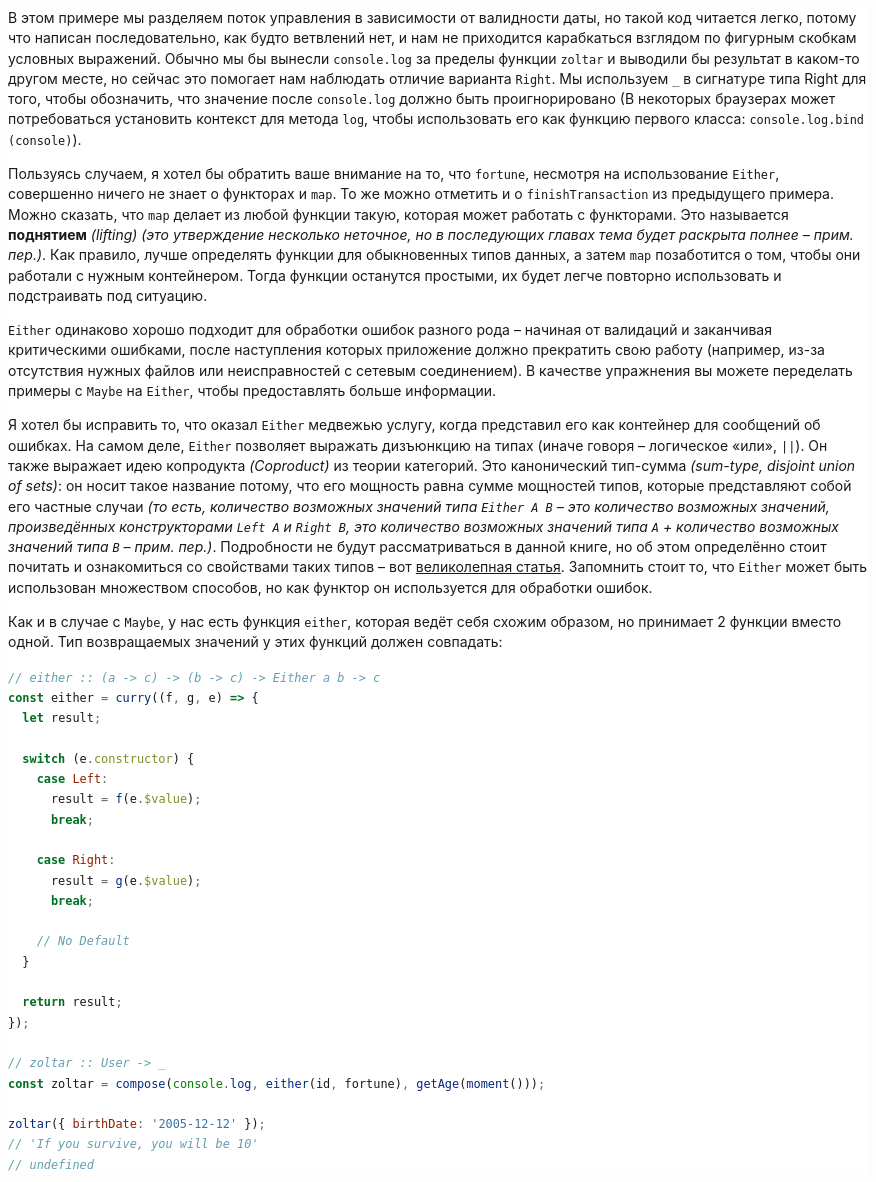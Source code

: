 В этом примере мы разделяем поток управления в зависимости от валидности даты, но такой код читается легко, потому что написан последовательно, как будто ветвлений нет, и нам не приходится карабкаться взглядом по фигурным скобкам условных выражений. Обычно мы бы вынесли `console.log` за пределы функции `zoltar` и выводили бы результат в каком-то другом месте, но сейчас это помогает нам наблюдать отличие варианта `Right`. Мы используем `_` в сигнатуре типа Right для того, чтобы обозначить, что значение после `console.log` должно быть проигнорировано (В некоторых браузерах может потребоваться установить контекст для метода `log`, чтобы использовать его как функцию первого класса: `console.log.bind(console)`).

Пользуясь случаем, я хотел бы обратить ваше внимание на то, что `fortune`, несмотря на использование `Either`, совершенно ничего не знает о функторах и `map`. То же можно отметить и о `finishTransaction` из предыдущего примера. Можно сказать, что `map` делает из любой функции такую, которая может работать с функторами. Это называется **поднятием** *(lifting)* _(это утверждение несколько неточное, но в последующих главах тема будет раскрыта полнее – прим. пер.)_. Как правило, лучше определять функции для обыкновенных типов данных, а затем `map` позаботится о том, чтобы они работали с нужным контейнером. Тогда функции останутся простыми, их будет легче повторно использовать и подстраивать под ситуацию.

`Either` одинаково хорошо подходит для обработки ошибок разного рода – начиная от валидаций и заканчивая критическими ошибками, после наступления которых приложение должно прекратить свою работу (например, из-за отсутствия нужных файлов или неисправностей с сетевым соединением). В качестве упражнения вы можете переделать примеры с `Maybe` на `Either`, чтобы предоставлять больше информации.

Я хотел бы исправить то, что оказал `Either` медвежью услугу, когда представил его как контейнер для сообщений об ошибках. На самом деле, `Either` позволяет выражать дизъюнкцию на типах (иначе говоря – логическое «или», `||`). Он также выражает идею копродукта *(Coproduct)* из теории категорий. Это канонический тип-сумма *(sum-type, disjoint union of sets)*: он носит такое название потому, что его мощность равна сумме мощностей типов, которые представляют собой его частные случаи _(то есть, количество возможных значений типа `Either A B` – это количество возможных значений, произведённых конструкторами `Left A` и `Right B`, это количество возможных значений типа `A` + количество возможных значений типа `B` – прим. пер.)_. Подробности не будут рассматриваться в данной книге, но об этом определённо стоит почитать и ознакомиться со свойствами таких типов – вот [великолепная статья](https://www.schoolofhaskell.com/school/to-infinity-and-beyond/pick-of-the-week/sum-types). Запомнить стоит то, что `Either` может быть использован множеством способов, но как функтор он используется для обработки ошибок.

Как и в случае с `Maybe`, у нас есть функция `either`, которая ведёт себя схожим образом, но принимает 2 функции вместо одной. Тип возвращаемых значений у этих функций должен совпадать:

```js
// either :: (a -> c) -> (b -> c) -> Either a b -> c
const either = curry((f, g, e) => {
  let result;

  switch (e.constructor) {
    case Left:
      result = f(e.$value);
      break;

    case Right:
      result = g(e.$value);
      break;

    // No Default
  }

  return result;
});

// zoltar :: User -> _
const zoltar = compose(console.log, either(id, fortune), getAge(moment()));

zoltar({ birthDate: '2005-12-12' });
// 'If you survive, you will be 10'
// undefined

```